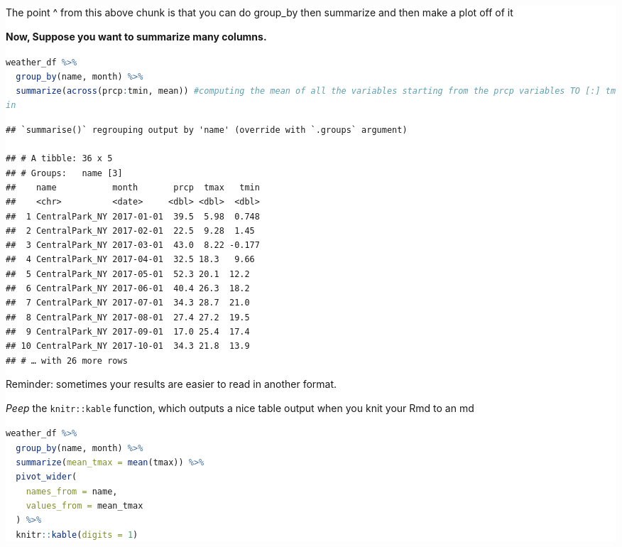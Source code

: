 The point ^ from this above chunk is that you can do group\_by then
summarize and then make a plot off of it

**Now, Suppose you want to summarize many columns.**

``` r
weather_df %>% 
  group_by(name, month) %>% 
  summarize(across(prcp:tmin, mean)) #computing the mean of all the variables starting from the prcp variables TO [:] tmin
```

    ## `summarise()` regrouping output by 'name' (override with `.groups` argument)

    ## # A tibble: 36 x 5
    ## # Groups:   name [3]
    ##    name           month       prcp  tmax   tmin
    ##    <chr>          <date>     <dbl> <dbl>  <dbl>
    ##  1 CentralPark_NY 2017-01-01  39.5  5.98  0.748
    ##  2 CentralPark_NY 2017-02-01  22.5  9.28  1.45 
    ##  3 CentralPark_NY 2017-03-01  43.0  8.22 -0.177
    ##  4 CentralPark_NY 2017-04-01  32.5 18.3   9.66 
    ##  5 CentralPark_NY 2017-05-01  52.3 20.1  12.2  
    ##  6 CentralPark_NY 2017-06-01  40.4 26.3  18.2  
    ##  7 CentralPark_NY 2017-07-01  34.3 28.7  21.0  
    ##  8 CentralPark_NY 2017-08-01  27.4 27.2  19.5  
    ##  9 CentralPark_NY 2017-09-01  17.0 25.4  17.4  
    ## 10 CentralPark_NY 2017-10-01  34.3 21.8  13.9  
    ## # … with 26 more rows

Reminder: sometimes your results are easier to read in another format.

*Peep* the `knitr::kable` function, which outputs a nice table output
when you knit your Rmd to an md

``` r
weather_df %>% 
  group_by(name, month) %>% 
  summarize(mean_tmax = mean(tmax)) %>% 
  pivot_wider(
    names_from = name,
    values_from = mean_tmax
  ) %>% 
  knitr::kable(digits = 1)
```
